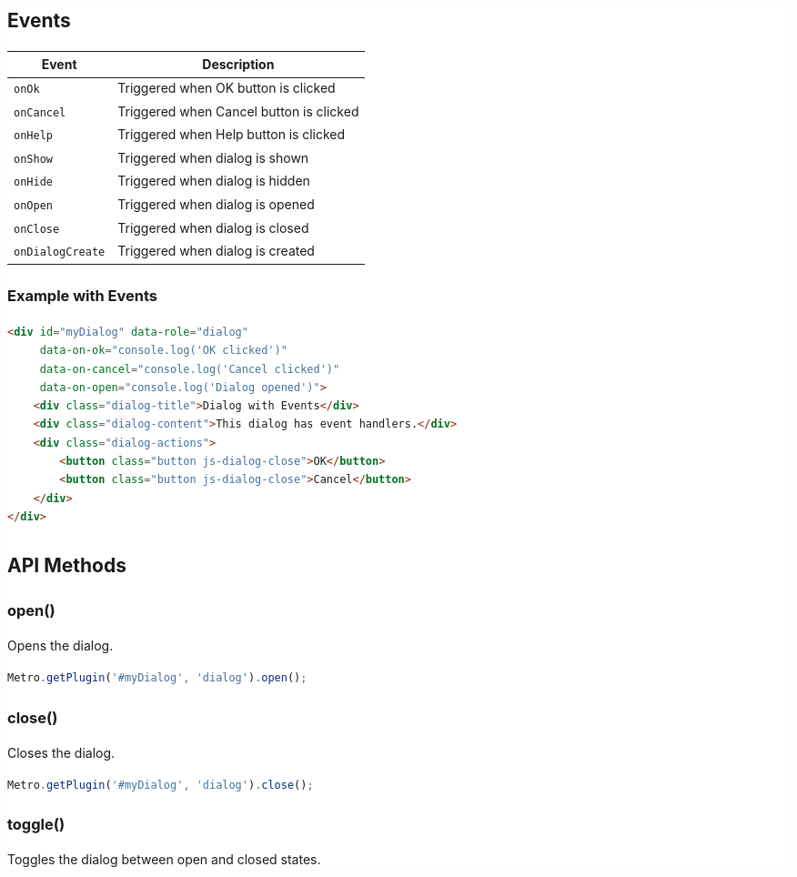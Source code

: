 ## Events

| Event | Description |
| -------- | ----------- |
| `onOk` | Triggered when OK button is clicked |
| `onCancel` | Triggered when Cancel button is clicked |
| `onHelp` | Triggered when Help button is clicked |
| `onShow` | Triggered when dialog is shown |
| `onHide` | Triggered when dialog is hidden |
| `onOpen` | Triggered when dialog is opened |
| `onClose` | Triggered when dialog is closed |
| `onDialogCreate` | Triggered when dialog is created |

### Example with Events

```html
<div id="myDialog" data-role="dialog" 
     data-on-ok="console.log('OK clicked')"
     data-on-cancel="console.log('Cancel clicked')"
     data-on-open="console.log('Dialog opened')">
    <div class="dialog-title">Dialog with Events</div>
    <div class="dialog-content">This dialog has event handlers.</div>
    <div class="dialog-actions">
        <button class="button js-dialog-close">OK</button>
        <button class="button js-dialog-close">Cancel</button>
    </div>
</div>
```

## API Methods

### open()
Opens the dialog.

```javascript
Metro.getPlugin('#myDialog', 'dialog').open();
```

### close()
Closes the dialog.

```javascript
Metro.getPlugin('#myDialog', 'dialog').close();
```

### toggle()
Toggles the dialog between open and closed states.

